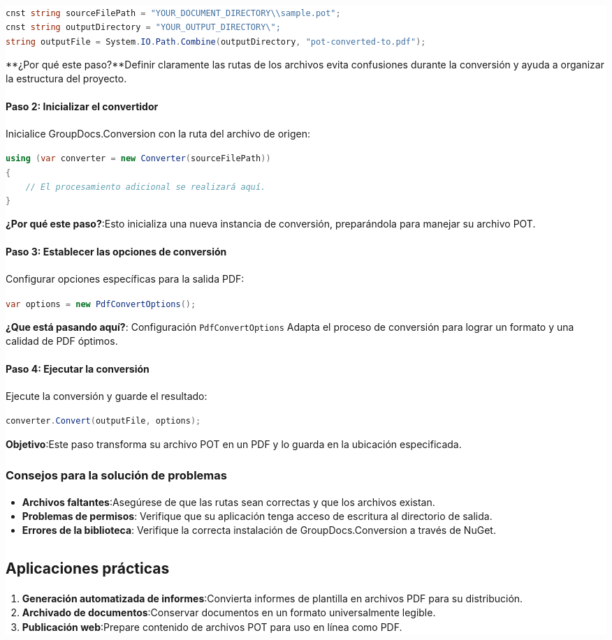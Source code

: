 ```csharp
cnst string sourceFilePath = "YOUR_DOCUMENT_DIRECTORY\\sample.pot";
cnst string outputDirectory = "YOUR_OUTPUT_DIRECTORY\";
string outputFile = System.IO.Path.Combine(outputDirectory, "pot-converted-to.pdf");
```

**¿Por qué este paso?**Definir claramente las rutas de los archivos evita confusiones durante la conversión y ayuda a organizar la estructura del proyecto.

#### Paso 2: Inicializar el convertidor

Inicialice GroupDocs.Conversion con la ruta del archivo de origen:

```csharp
using (var converter = new Converter(sourceFilePath))
{
    // El procesamiento adicional se realizará aquí.
}
```

**¿Por qué este paso?**:Esto inicializa una nueva instancia de conversión, preparándola para manejar su archivo POT.

#### Paso 3: Establecer las opciones de conversión

Configurar opciones específicas para la salida PDF:

```csharp
var options = new PdfConvertOptions();
```

**¿Que está pasando aquí?**: Configuración `PdfConvertOptions` Adapta el proceso de conversión para lograr un formato y una calidad de PDF óptimos.

#### Paso 4: Ejecutar la conversión

Ejecute la conversión y guarde el resultado:

```csharp
converter.Convert(outputFile, options);
```

**Objetivo**:Este paso transforma su archivo POT en un PDF y lo guarda en la ubicación especificada.

### Consejos para la solución de problemas

- **Archivos faltantes**:Asegúrese de que las rutas sean correctas y que los archivos existan.
- **Problemas de permisos**: Verifique que su aplicación tenga acceso de escritura al directorio de salida.
- **Errores de la biblioteca**: Verifique la correcta instalación de GroupDocs.Conversion a través de NuGet.

## Aplicaciones prácticas

1. **Generación automatizada de informes**:Convierta informes de plantilla en archivos PDF para su distribución.
2. **Archivado de documentos**:Conservar documentos en un formato universalmente legible.
3. **Publicación web**:Prepare contenido de archivos POT para uso en línea como PDF.
